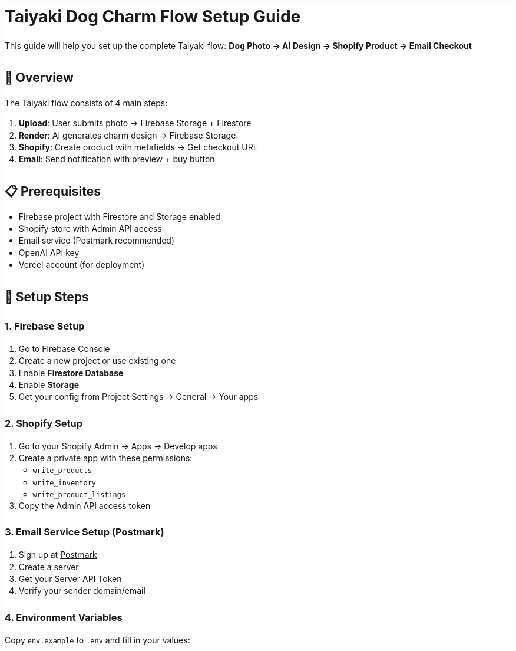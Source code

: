 # Taiyaki Dog Charm Flow Setup Guide

This guide will help you set up the complete Taiyaki flow: **Dog Photo → AI Design → Shopify Product → Email Checkout**

## 🎯 Overview

The Taiyaki flow consists of 4 main steps:
1. **Upload**: User submits photo → Firebase Storage + Firestore
2. **Render**: AI generates charm design → Firebase Storage  
3. **Shopify**: Create product with metafields → Get checkout URL
4. **Email**: Send notification with preview + buy button

## 📋 Prerequisites

- Firebase project with Firestore and Storage enabled
- Shopify store with Admin API access
- Email service (Postmark recommended)
- OpenAI API key
- Vercel account (for deployment)

## 🔧 Setup Steps

### 1. Firebase Setup

1. Go to [Firebase Console](https://console.firebase.google.com/)
2. Create a new project or use existing one
3. Enable **Firestore Database**
4. Enable **Storage**
5. Get your config from Project Settings → General → Your apps

### 2. Shopify Setup

1. Go to your Shopify Admin → Apps → Develop apps
2. Create a private app with these permissions:
   - `write_products`
   - `write_inventory`
   - `write_product_listings`
3. Copy the Admin API access token

### 3. Email Service Setup (Postmark)

1. Sign up at [Postmark](https://postmarkapp.com/)
2. Create a server
3. Get your Server API Token
4. Verify your sender domain/email

### 4. Environment Variables

Copy `env.example` to `.env` and fill in your values:
